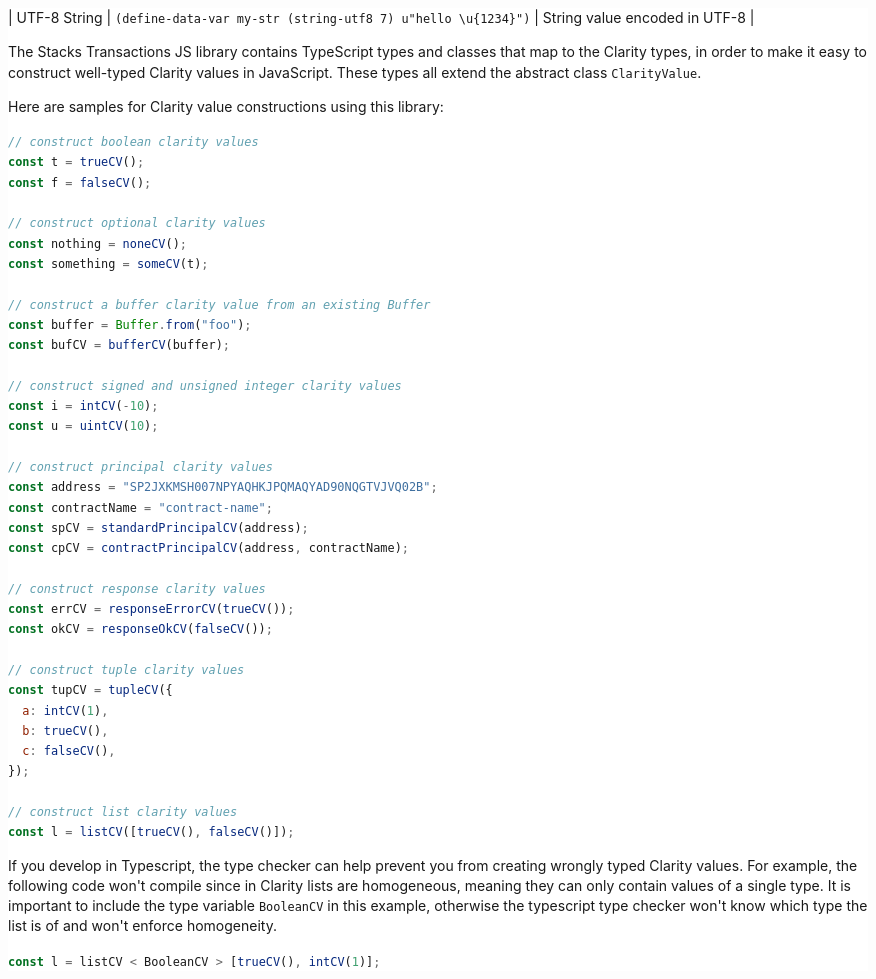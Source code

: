 | UTF-8 String     | `(define-data-var my-str (string-utf8 7) u"hello \u{1234}")` | String value encoded in UTF-8                                                                                                                                                       |

The Stacks Transactions JS library contains TypeScript types and classes that map to the Clarity types, in order to make it easy to construct well-typed Clarity values in JavaScript. These types all extend the abstract class `ClarityValue`.

Here are samples for Clarity value constructions using this library:

```js
// construct boolean clarity values
const t = trueCV();
const f = falseCV();

// construct optional clarity values
const nothing = noneCV();
const something = someCV(t);

// construct a buffer clarity value from an existing Buffer
const buffer = Buffer.from("foo");
const bufCV = bufferCV(buffer);

// construct signed and unsigned integer clarity values
const i = intCV(-10);
const u = uintCV(10);

// construct principal clarity values
const address = "SP2JXKMSH007NPYAQHKJPQMAQYAD90NQGTVJVQ02B";
const contractName = "contract-name";
const spCV = standardPrincipalCV(address);
const cpCV = contractPrincipalCV(address, contractName);

// construct response clarity values
const errCV = responseErrorCV(trueCV());
const okCV = responseOkCV(falseCV());

// construct tuple clarity values
const tupCV = tupleCV({
  a: intCV(1),
  b: trueCV(),
  c: falseCV(),
});

// construct list clarity values
const l = listCV([trueCV(), falseCV()]);
```

If you develop in Typescript, the type checker can help prevent you from creating wrongly typed Clarity values. For example, the following code won't compile since in Clarity lists are homogeneous, meaning they can only contain values of a single type. It is important to include the type variable `BooleanCV` in this example, otherwise the typescript type checker won't know which type the list is of and won't enforce homogeneity.

```js
const l = listCV < BooleanCV > [trueCV(), intCV(1)];
```


[bitcoin wiki]: https://en.bitcoin.it/wiki/Vocabulary#Memory_pool
[256 blocks]: https://github.com/blockstack/stacks-blockchain/blob/master/src/core/mempool.rs#L59
[stacks-blockchain]: https://github.com/blockstack/stacks-blockchain
[`accounts`]: /understand-stacks/accounts#get-stacks-stx-balance-and-nonce
[25 in the current implementation]: https://github.com/blockstack/stacks-blockchain/blob/08c4b9d61b48b99475c0197e7e7fea50c7fb0e29/src/core/mempool.rs#L66